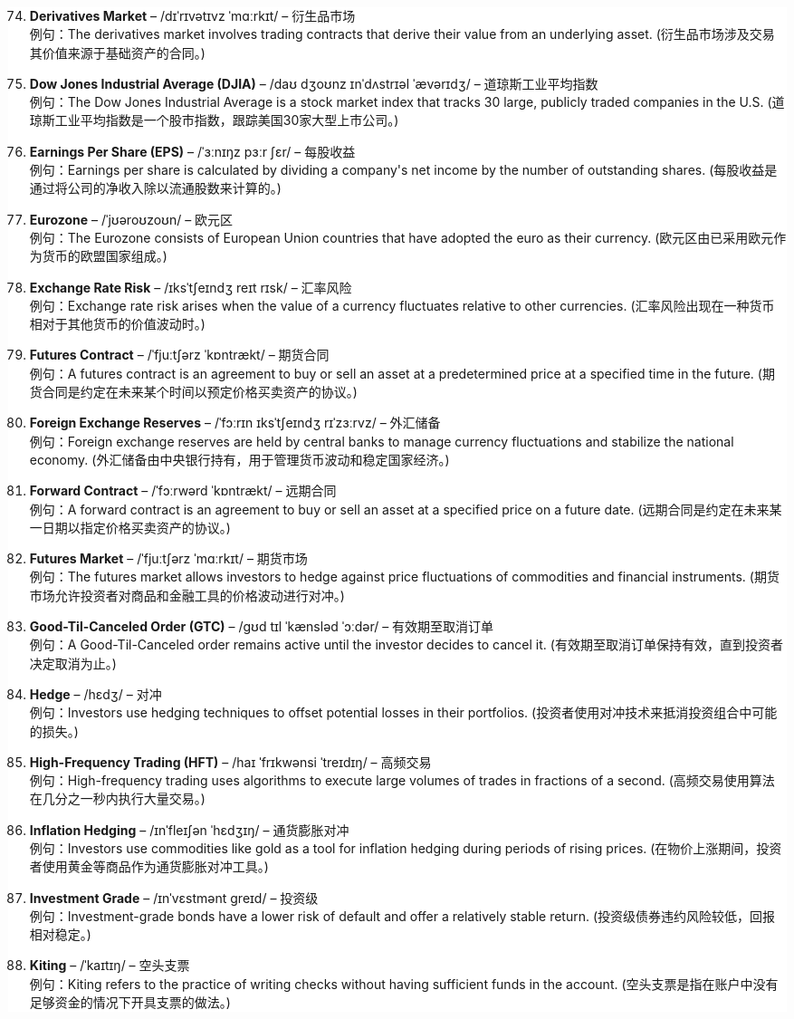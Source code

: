 74. **Derivatives Market** – /dɪˈrɪvətɪvz ˈmɑːrkɪt/ – 衍生品市场  
      例句：The derivatives market involves trading contracts that derive their value from an underlying asset. (衍生品市场涉及交易其价值来源于基础资产的合同。)

75. **Dow Jones Industrial Average (DJIA)** – /daʊ dʒoʊnz ɪnˈdʌstrɪəl ˈævərɪdʒ/ – 道琼斯工业平均指数  
      例句：The Dow Jones Industrial Average is a stock market index that tracks 30 large, publicly traded companies in the U.S. (道琼斯工业平均指数是一个股市指数，跟踪美国30家大型上市公司。)

76. **Earnings Per Share (EPS)** – /ˈɜːnɪŋz pɜːr ʃɛr/ – 每股收益  
      例句：Earnings per share is calculated by dividing a company's net income by the number of outstanding shares. (每股收益是通过将公司的净收入除以流通股数来计算的。)

77. **Eurozone** – /ˈjʊəroʊzoʊn/ – 欧元区  
      例句：The Eurozone consists of European Union countries that have adopted the euro as their currency. (欧元区由已采用欧元作为货币的欧盟国家组成。)

78. **Exchange Rate Risk** – /ɪksˈtʃeɪndʒ reɪt rɪsk/ – 汇率风险  
      例句：Exchange rate risk arises when the value of a currency fluctuates relative to other currencies. (汇率风险出现在一种货币相对于其他货币的价值波动时。)

79. **Futures Contract** – /ˈfjuːtʃərz ˈkɒntrækt/ – 期货合同  
      例句：A futures contract is an agreement to buy or sell an asset at a predetermined price at a specified time in the future. (期货合同是约定在未来某个时间以预定价格买卖资产的协议。)

80. **Foreign Exchange Reserves** – /ˈfɔːrɪn ɪksˈtʃeɪndʒ rɪˈzɜːrvz/ – 外汇储备  
      例句：Foreign exchange reserves are held by central banks to manage currency fluctuations and stabilize the national economy. (外汇储备由中央银行持有，用于管理货币波动和稳定国家经济。)

81. **Forward Contract** – /ˈfɔːrwərd ˈkɒntrækt/ – 远期合同  
      例句：A forward contract is an agreement to buy or sell an asset at a specified price on a future date. (远期合同是约定在未来某一日期以指定价格买卖资产的协议。)

82. **Futures Market** – /ˈfjuːtʃərz ˈmɑːrkɪt/ – 期货市场  
      例句：The futures market allows investors to hedge against price fluctuations of commodities and financial instruments. (期货市场允许投资者对商品和金融工具的价格波动进行对冲。)

83. **Good-Til-Canceled Order (GTC)** – /ɡʊd tɪl ˈkænsləd ˈɔːdər/ – 有效期至取消订单  
      例句：A Good-Til-Canceled order remains active until the investor decides to cancel it. (有效期至取消订单保持有效，直到投资者决定取消为止。)

84. **Hedge** – /hɛdʒ/ – 对冲  
      例句：Investors use hedging techniques to offset potential losses in their portfolios. (投资者使用对冲技术来抵消投资组合中可能的损失。)

85. **High-Frequency Trading (HFT)** – /haɪ ˈfrɪkwənsi ˈtreɪdɪŋ/ – 高频交易  
      例句：High-frequency trading uses algorithms to execute large volumes of trades in fractions of a second. (高频交易使用算法在几分之一秒内执行大量交易。)

86. **Inflation Hedging** – /ɪnˈfleɪʃən ˈhɛdʒɪŋ/ – 通货膨胀对冲  
      例句：Investors use commodities like gold as a tool for inflation hedging during periods of rising prices. (在物价上涨期间，投资者使用黄金等商品作为通货膨胀对冲工具。)

87. **Investment Grade** – /ɪnˈvɛstmənt ɡreɪd/ – 投资级  
      例句：Investment-grade bonds have a lower risk of default and offer a relatively stable return. (投资级债券违约风险较低，回报相对稳定。)

88. **Kiting** – /ˈkaɪtɪŋ/ – 空头支票  
      例句：Kiting refers to the practice of writing checks without having sufficient funds in the account. (空头支票是指在账户中没有足够资金的情况下开具支票的做法。)
